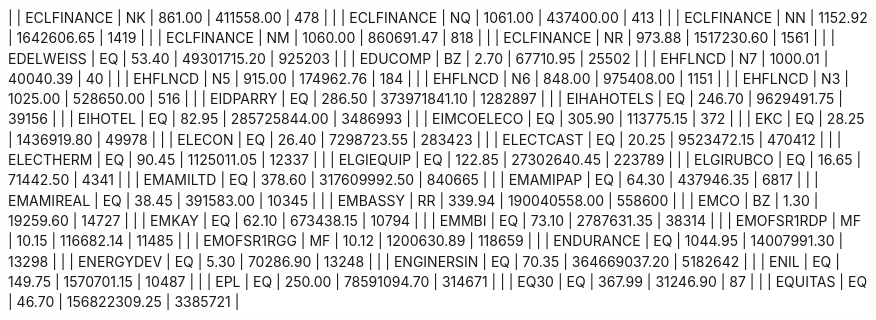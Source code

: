 |  | ECLFINANCE | NK | 861.00 | 411558.00 | 478 |
|  | ECLFINANCE | NQ | 1061.00 | 437400.00 | 413 |
|  | ECLFINANCE | NN | 1152.92 | 1642606.65 | 1419 |
|  | ECLFINANCE | NM | 1060.00 | 860691.47 | 818 |
|  | ECLFINANCE | NR | 973.88 | 1517230.60 | 1561 |
|  | EDELWEISS | EQ | 53.40 | 49301715.20 | 925203 |
|  | EDUCOMP | BZ | 2.70 | 67710.95 | 25502 |
|  | EHFLNCD | N7 | 1000.01 | 40040.39 | 40 |
|  | EHFLNCD | N5 | 915.00 | 174962.76 | 184 |
|  | EHFLNCD | N6 | 848.00 | 975408.00 | 1151 |
|  | EHFLNCD | N3 | 1025.00 | 528650.00 | 516 |
|  | EIDPARRY | EQ | 286.50 | 373971841.10 | 1282897 |
|  | EIHAHOTELS | EQ | 246.70 | 9629491.75 | 39156 |
|  | EIHOTEL | EQ | 82.95 | 285725844.00 | 3486993 |
|  | EIMCOELECO | EQ | 305.90 | 113775.15 | 372 |
|  | EKC | EQ | 28.25 | 1436919.80 | 49978 |
|  | ELECON | EQ | 26.40 | 7298723.55 | 283423 |
|  | ELECTCAST | EQ | 20.25 | 9523472.15 | 470412 |
|  | ELECTHERM | EQ | 90.45 | 1125011.05 | 12337 |
|  | ELGIEQUIP | EQ | 122.85 | 27302640.45 | 223789 |
|  | ELGIRUBCO | EQ | 16.65 | 71442.50 | 4341 |
|  | EMAMILTD | EQ | 378.60 | 317609992.50 | 840665 |
|  | EMAMIPAP | EQ | 64.30 | 437946.35 | 6817 |
|  | EMAMIREAL | EQ | 38.45 | 391583.00 | 10345 |
|  | EMBASSY | RR | 339.94 | 190040558.00 | 558600 |
|  | EMCO | BZ | 1.30 | 19259.60 | 14727 |
|  | EMKAY | EQ | 62.10 | 673438.15 | 10794 |
|  | EMMBI | EQ | 73.10 | 2787631.35 | 38314 |
|  | EMOFSR1RDP | MF | 10.15 | 116682.14 | 11485 |
|  | EMOFSR1RGG | MF | 10.12 | 1200630.89 | 118659 |
|  | ENDURANCE | EQ | 1044.95 | 14007991.30 | 13298 |
|  | ENERGYDEV | EQ | 5.30 | 70286.90 | 13248 |
|  | ENGINERSIN | EQ | 70.35 | 364669037.20 | 5182642 |
|  | ENIL | EQ | 149.75 | 1570701.15 | 10487 |
|  | EPL | EQ | 250.00 | 78591094.70 | 314671 |
|  | EQ30 | EQ | 367.99 | 31246.90 | 87 |
|  | EQUITAS | EQ | 46.70 | 156822309.25 | 3385721 |